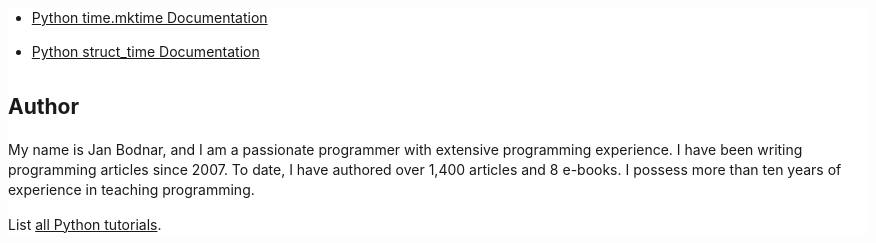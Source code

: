 - [Python time.mktime Documentation](https://docs.python.org/3/library/time.html#time.mktime)

- [Python struct_time Documentation](https://docs.python.org/3/library/time.html#time.struct_time)

## Author

My name is Jan Bodnar, and I am a passionate programmer with extensive
programming experience. I have been writing programming articles since 2007.
To date, I have authored over 1,400 articles and 8 e-books. I possess more
than ten years of experience in teaching programming.

List [all Python tutorials](/python/).